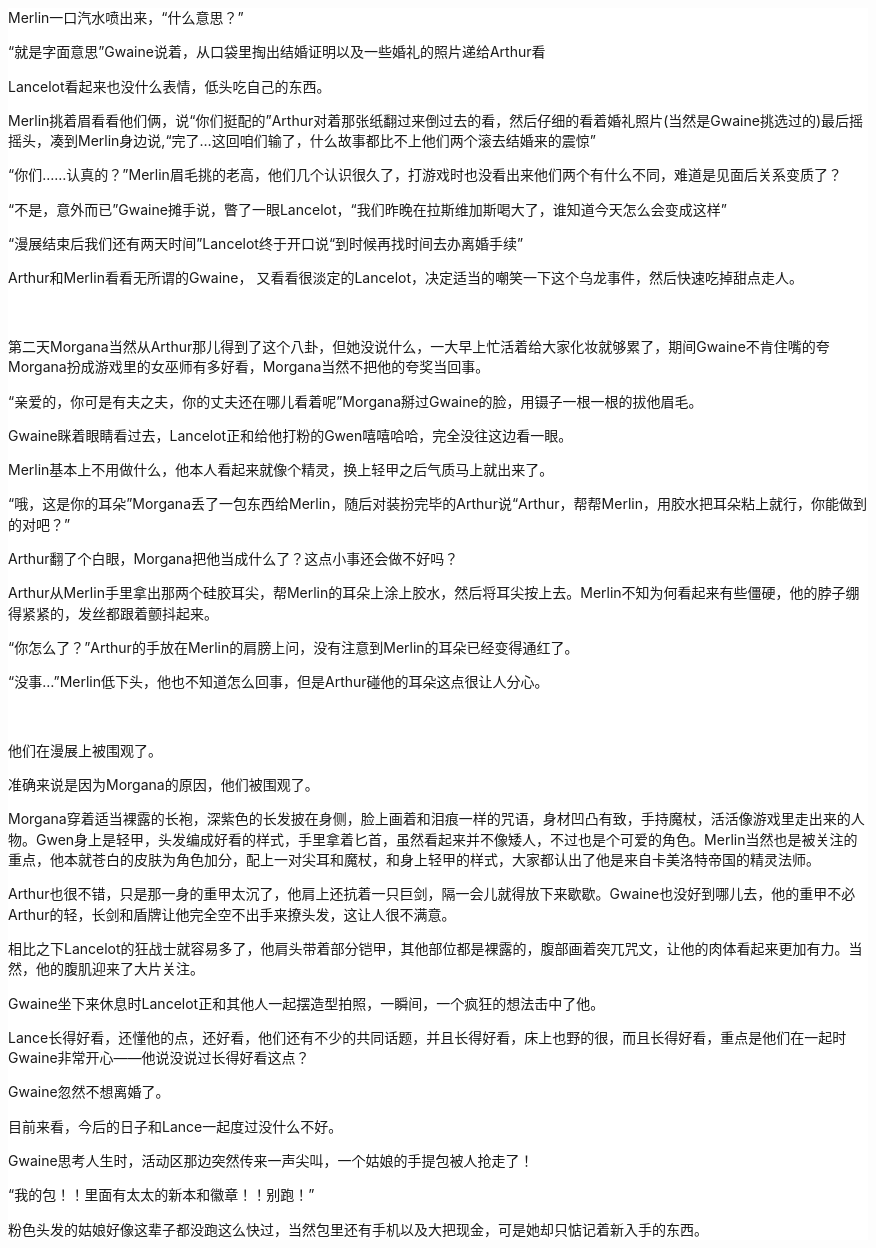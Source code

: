 Merlin一口汽水喷出来，“什么意思？”

“就是字面意思”Gwaine说着，从口袋里掏出结婚证明以及一些婚礼的照片递给Arthur看

Lancelot看起来也没什么表情，低头吃自己的东西。

Merlin挑着眉看看他们俩，说“你们挺配的”Arthur对着那张纸翻过来倒过去的看，然后仔细的看着婚礼照片(当然是Gwaine挑选过的)最后摇摇头，凑到Merlin身边说,“完了…这回咱们输了，什么故事都比不上他们两个滚去结婚来的震惊”

“你们……认真的？”Merlin眉毛挑的老高，他们几个认识很久了，打游戏时也没看出来他们两个有什么不同，难道是见面后关系变质了？

“不是，意外而已”Gwaine摊手说，瞥了一眼Lancelot，“我们昨晚在拉斯维加斯喝大了，谁知道今天怎么会变成这样”

“漫展结束后我们还有两天时间”Lancelot终于开口说“到时候再找时间去办离婚手续”

Arthur和Merlin看看无所谓的Gwaine， 又看看很淡定的Lancelot，决定适当的嘲笑一下这个乌龙事件，然后快速吃掉甜点走人。

<br>

第二天Morgana当然从Arthur那儿得到了这个八卦，但她没说什么，一大早上忙活着给大家化妆就够累了，期间Gwaine不肯住嘴的夸Morgana扮成游戏里的女巫师有多好看，Morgana当然不把他的夸奖当回事。

“亲爱的，你可是有夫之夫，你的丈夫还在哪儿看着呢”Morgana掰过Gwaine的脸，用镊子一根一根的拔他眉毛。

Gwaine眯着眼睛看过去，Lancelot正和给他打粉的Gwen嘻嘻哈哈，完全没往这边看一眼。

Merlin基本上不用做什么，他本人看起来就像个精灵，换上轻甲之后气质马上就出来了。

“哦，这是你的耳朵”Morgana丢了一包东西给Merlin，随后对装扮完毕的Arthur说“Arthur，帮帮Merlin，用胶水把耳朵粘上就行，你能做到的对吧？”

Arthur翻了个白眼，Morgana把他当成什么了？这点小事还会做不好吗？

Arthur从Merlin手里拿出那两个硅胶耳尖，帮Merlin的耳朵上涂上胶水，然后将耳尖按上去。Merlin不知为何看起来有些僵硬，他的脖子绷得紧紧的，发丝都跟着颤抖起来。

“你怎么了？”Arthur的手放在Merlin的肩膀上问，没有注意到Merlin的耳朵已经变得通红了。

“没事…”Merlin低下头，他也不知道怎么回事，但是Arthur碰他的耳朵这点很让人分心。

<br>

他们在漫展上被围观了。

准确来说是因为Morgana的原因，他们被围观了。

Morgana穿着适当裸露的长袍，深紫色的长发披在身侧，脸上画着和泪痕一样的咒语，身材凹凸有致，手持魔杖，活活像游戏里走出来的人物。Gwen身上是轻甲，头发编成好看的样式，手里拿着匕首，虽然看起来并不像矮人，不过也是个可爱的角色。Merlin当然也是被关注的重点，他本就苍白的皮肤为角色加分，配上一对尖耳和魔杖，和身上轻甲的样式，大家都认出了他是来自卡美洛特帝国的精灵法师。

Arthur也很不错，只是那一身的重甲太沉了，他肩上还抗着一只巨剑，隔一会儿就得放下来歇歇。Gwaine也没好到哪儿去，他的重甲不必Arthur的轻，长剑和盾牌让他完全空不出手来撩头发，这让人很不满意。

相比之下Lancelot的狂战士就容易多了，他肩头带着部分铠甲，其他部位都是裸露的，腹部画着突兀咒文，让他的肉体看起来更加有力。当然，他的腹肌迎来了大片关注。

Gwaine坐下来休息时Lancelot正和其他人一起摆造型拍照，一瞬间，一个疯狂的想法击中了他。

Lance长得好看，还懂他的点，还好看，他们还有不少的共同话题，并且长得好看，床上也野的很，而且长得好看，重点是他们在一起时Gwaine非常开心——他说没说过长得好看这点？

Gwaine忽然不想离婚了。

目前来看，今后的日子和Lance一起度过没什么不好。

Gwaine思考人生时，活动区那边突然传来一声尖叫，一个姑娘的手提包被人抢走了！

“我的包！！里面有太太的新本和徽章！！别跑！”

粉色头发的姑娘好像这辈子都没跑这么快过，当然包里还有手机以及大把现金，可是她却只惦记着新入手的东西。
